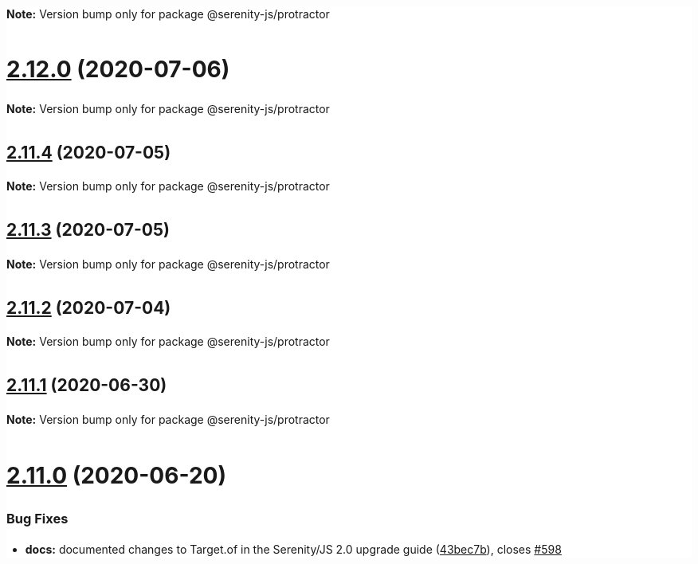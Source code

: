 **Note:** Version bump only for package @serenity-js/protractor





# [2.12.0](https://github.com/serenity-js/serenity-js/compare/v2.11.4...v2.12.0) (2020-07-06)

**Note:** Version bump only for package @serenity-js/protractor





## [2.11.4](https://github.com/serenity-js/serenity-js/compare/v2.11.3...v2.11.4) (2020-07-05)

**Note:** Version bump only for package @serenity-js/protractor





## [2.11.3](https://github.com/serenity-js/serenity-js/compare/v2.11.2...v2.11.3) (2020-07-05)

**Note:** Version bump only for package @serenity-js/protractor





## [2.11.2](https://github.com/serenity-js/serenity-js/compare/v2.11.1...v2.11.2) (2020-07-04)

**Note:** Version bump only for package @serenity-js/protractor





## [2.11.1](https://github.com/serenity-js/serenity-js/compare/v2.11.0...v2.11.1) (2020-06-30)

**Note:** Version bump only for package @serenity-js/protractor





# [2.11.0](https://github.com/serenity-js/serenity-js/compare/v2.10.3...v2.11.0) (2020-06-20)


### Bug Fixes

* **docs:** documented changes to Target.of in the Serenity/JS 2.0 upgrade guide ([43bec7b](https://github.com/serenity-js/serenity-js/commit/43bec7b86d16f977bcd059d271cae76bab81171d)), closes [#598](https://github.com/serenity-js/serenity-js/issues/598)
